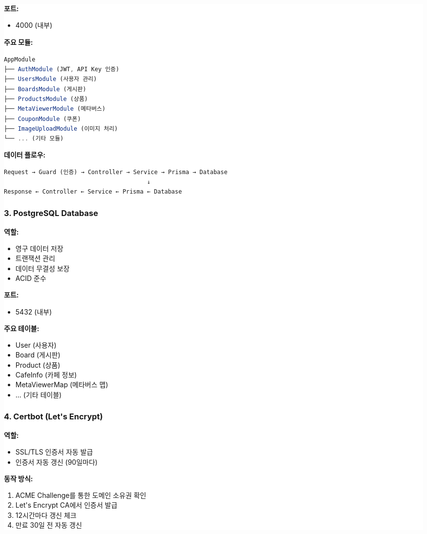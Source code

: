 **포트:**
- 4000 (내부)

**주요 모듈:**

```typescript
AppModule
├── AuthModule (JWT, API Key 인증)
├── UsersModule (사용자 관리)
├── BoardsModule (게시판)
├── ProductsModule (상품)
├── MetaViewerModule (메타버스)
├── CouponModule (쿠폰)
├── ImageUploadModule (이미지 처리)
└── ... (기타 모듈)
```

**데이터 플로우:**
```
Request → Guard (인증) → Controller → Service → Prisma → Database
                                         ↓
Response ← Controller ← Service ← Prisma ← Database
```

### 3. PostgreSQL Database

**역할:**
- 영구 데이터 저장
- 트랜잭션 관리
- 데이터 무결성 보장
- ACID 준수

**포트:**
- 5432 (내부)

**주요 테이블:**
- User (사용자)
- Board (게시판)
- Product (상품)
- CafeInfo (카페 정보)
- MetaViewerMap (메타버스 맵)
- ... (기타 테이블)

### 4. Certbot (Let's Encrypt)

**역할:**
- SSL/TLS 인증서 자동 발급
- 인증서 자동 갱신 (90일마다)

**동작 방식:**
1. ACME Challenge를 통한 도메인 소유권 확인
2. Let's Encrypt CA에서 인증서 발급
3. 12시간마다 갱신 체크
4. 만료 30일 전 자동 갱신
